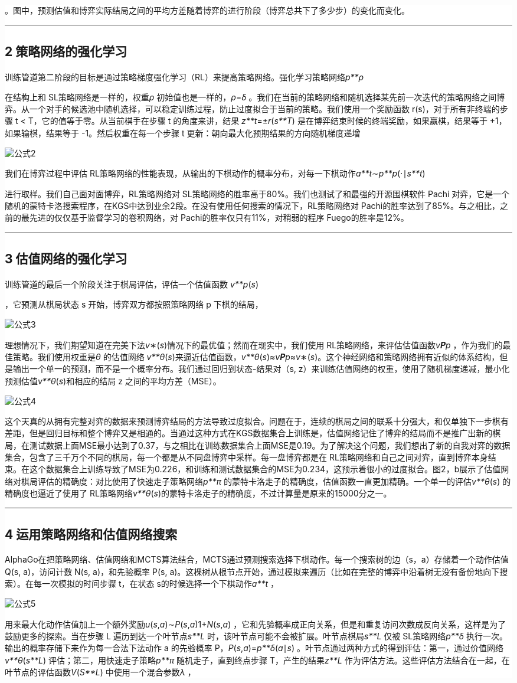 。图中，预测估值和博弈实际结局之间的平均方差随着博弈的进行阶段（博弈总共下了多少步）的变化而变化。

------

## 2 策略网络的强化学习

训练管道第二阶段的目标是通过策略梯度强化学习（RL）来提高策略网络。强化学习策略网络*p**ρ* 

在结构上和 SL策略网络是一样的，权重*ρ* 初始值也是一样的，*ρ*=*δ* 。我们在当前的策略网络和随机选择某先前一次迭代的策略网络之间博弈。从一个对手的候选池中随机选择，可以稳定训练过程，防止过度拟合于当前的策略。我们使用一个奖励函数 r(s)，对于所有非终端的步骤 t < T，它的值等于零。从当前棋手在步骤 t 的角度来讲，结果 *z**t*=±*r*(*s**T*) 是在博弈结束时候的终端奖励，如果赢棋，结果等于 +1，如果输棋，结果等于 -1。然后权重在每一个步骤 t 更新：朝向最大化预期结果的方向随机梯度递增 

![公式2](https://img-blog.csdn.net/20160321093522506)

 我们在博弈过程中评估 RL策略网络的性能表现，从输出的下棋动作的概率分布，对每一下棋动作*a**t*∼*p**p*(⋅∣*s**t*) 

进行取样。我们自己面对面博弈，RL策略网络对 SL策略网络的胜率高于80%。我们也测试了和最强的开源围棋软件 Pachi  对弈，它是一个随机的蒙特卡洛搜索程序，在KGS中达到业余2段。在没有使用任何搜索的情况下，RL策略网络对  Pachi的胜率达到了85%。与之相比，之前的最先进的仅仅基于监督学习的卷积网络，对 Pachi的胜率仅只有11%，对稍弱的程序  Fuego的胜率是12%。

------

## 3 估值网络的强化学习

训练管道的最后一个阶段关注于棋局评估，评估一个估值函数 *v**p*(*s*) 

，它预测从棋局状态 s 开始，博弈双方都按照策略网络 p 下棋的结局， 

![公式3](https://img-blog.csdn.net/20160321100655730)

 理想情况下，我们期望知道在完美下法*v*∗(*s*)情况下的最优值；然而在现实中，我们使用 RL策略网络，来评估估值函数*v**P**p* ，作为我们的最佳策略。我们使用权重是*θ* 的估值网络 *v**θ*(*s*)来逼近估值函数，*v**θ*(*s*)≈*v**P**p*≈*v*∗(*s*)。这个神经网络和策略网络拥有近似的体系结构，但是输出一个单一的预测，而不是一个概率分布。我们通过回归到状态-结果对（s, z）来训练估值网络的权重，使用了随机梯度递减，最小化预测估值*v**θ*(*s*)和相应的结局 z 之间的平均方差（MSE）。 

![公式4](https://img-blog.csdn.net/20160321102945716)

这个天真的从拥有完整对弈的数据来预测博弈结局的方法导致过度拟合。问题在于，连续的棋局之间的联系十分强大，和仅单独下一步棋有差距，但是回归目标和整个博弈又是相通的。当通过这种方式在KGS数据集合上训练是，估值网络记住了博弈的结局而不是推广出新的棋局，在测试数据上面MSE最小达到了0.37，与之相比在训练数据集合上面MSE是0.19。为了解决这个问题，我们想出了新的自我对弈的数据集合，包含了三千万个不同的棋局，每一个都是从不同盘博弈中采样。每一盘博弈都是在  RL策略网络和自己之间对弈，直到博弈本身结束。在这个数据集合上训练导致了MSE为0.226，和训练和测试数据集合的MSE为0.234，这预示着很小的过度拟合。图2，b展示了估值网络对棋局评估的精确度：对比使用了快速走子策略网络*p**π* 的蒙特卡洛走子的精确度，估值函数一直更加精确。一个单一的评估*v**θ*(*s*) 的精确度也逼近了使用了 RL策略网络*v**θ*(*s*)的蒙特卡洛走子的精确度，不过计算量是原来的15000分之一。

---

## 4 运用策略网络和估值网络搜索

AlphaGo在把策略网络、估值网络和MCTS算法结合，MCTS通过预测搜索选择下棋动作。每一个搜索树的边（s，a）存储着一个动作估值  Q(s, a)，访问计数 N(s, a)，和先验概率 P(s,  a)。这棵树从根节点开始，通过模拟来遍历（比如在完整的博弈中沿着树无没有备份地向下搜索）。在每一次模拟的时间步骤 t，在状态  s的时候选择一个下棋动作*a**t* ， 

![公式5](https://img-blog.csdn.net/20160321125743455)

用来最大化动作估值加上一个额外奖励*u*(*s*,*a*)∼*P*(*s*,*a*)1+*N*(*s*,*a*) ，它和先验概率成正向关系，但是和重复访问次数成反向关系，这样是为了鼓励更多的探索。当在步骤 L 遍历到达一个叶节点*s**L* 时，该叶节点可能不会被扩展。叶节点棋局*s**L* 仅被 SL策略网络*p**δ* 执行一次。输出的概率存储下来作为每一合法下法动作 a 的先验概率 P，*P*(*s*,*a*)=*p**δ*(*a*∣*s*) 。叶节点通过两种方式的得到评估：第一，通过价值网络*v**θ*(*s**L*) 评估；第二，用快速走子策略*p**π* 随机走子，直到终点步骤 T，产生的结果*z**L* 作为评估方法。这些评估方法结合在一起，在叶节点的评估函数*V*(*S**L*) 中使用一个混合参数*λ* ，
